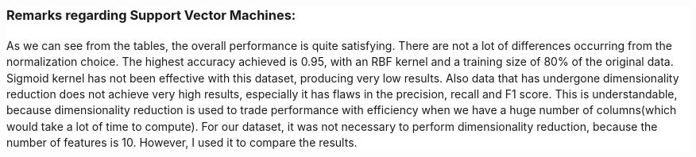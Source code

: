 ### Remarks regarding Support Vector Machines: 

As we can see from the tables, the overall performance is quite satisfying. There are not a lot of differences occurring from the normalization choice. The highest accuracy achieved is 0.95, with an RBF kernel and a training size of 80% of the original data. Sigmoid kernel has not been effective with this dataset, producing very low results. Also data that has undergone dimensionality reduction does not achieve very high results, especially it has flaws in the precision, recall and F1 score. This is understandable, because dimensionality reduction is used to trade performance with efficiency when we have a huge number of columns(which would take a lot of time to compute). For our dataset, it was not necessary to perform dimensionality reduction, because the number of features is 10. However, I used it to compare the results. 



